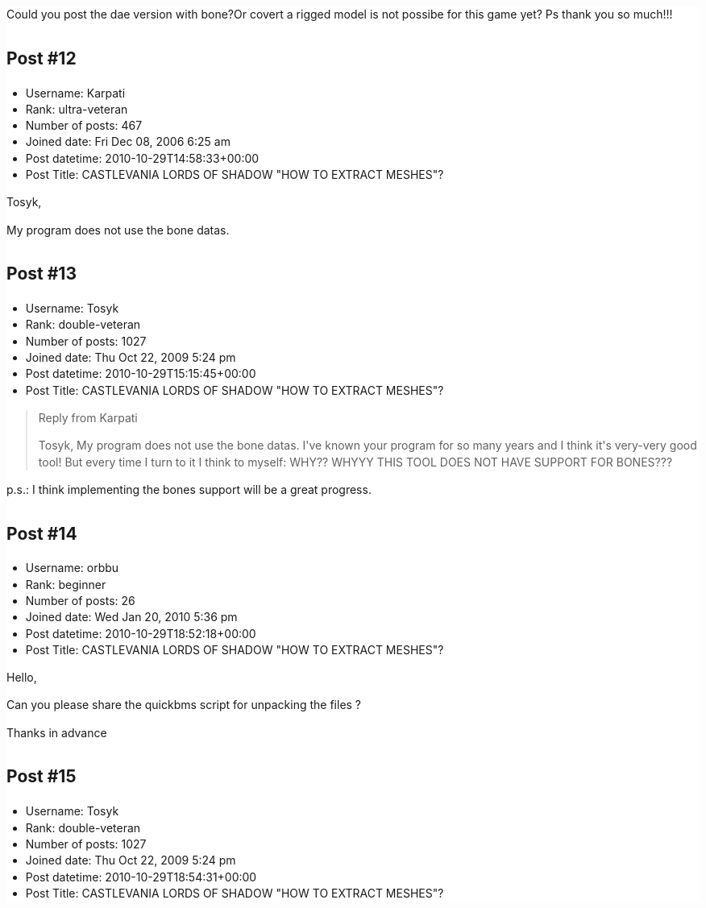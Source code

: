 Could you post the dae version with bone?Or covert a rigged model is not possibe for this game yet?
Ps thank you so much!!!
## Post #12
- Username: Karpati
- Rank: ultra-veteran
- Number of posts: 467
- Joined date: Fri Dec 08, 2006 6:25 am
- Post datetime: 2010-10-29T14:58:33+00:00
- Post Title: CASTLEVANIA LORDS OF SHADOW "HOW TO EXTRACT MESHES"?

Tosyk,

My program does not use the bone datas.
## Post #13
- Username: Tosyk
- Rank: double-veteran
- Number of posts: 1027
- Joined date: Thu Oct 22, 2009 5:24 pm
- Post datetime: 2010-10-29T15:15:45+00:00
- Post Title: CASTLEVANIA LORDS OF SHADOW "HOW TO EXTRACT MESHES"?

> Reply from Karpati
>
> Tosyk,
My program does not use the bone datas.
I've known your program for so many years and I think it's very-very good tool!  But every time I turn to it I think to myself: WHY?? WHYYY THIS TOOL DOES NOT HAVE SUPPORT FOR BONES???

p.s.: I think implementing the bones support will be a great progress.
## Post #14
- Username: orbbu
- Rank: beginner
- Number of posts: 26
- Joined date: Wed Jan 20, 2010 5:36 pm
- Post datetime: 2010-10-29T18:52:18+00:00
- Post Title: CASTLEVANIA LORDS OF SHADOW "HOW TO EXTRACT MESHES"?

Hello,

Can you please share the quickbms script for unpacking the files ?

Thanks in advance
## Post #15
- Username: Tosyk
- Rank: double-veteran
- Number of posts: 1027
- Joined date: Thu Oct 22, 2009 5:24 pm
- Post datetime: 2010-10-29T18:54:31+00:00
- Post Title: CASTLEVANIA LORDS OF SHADOW "HOW TO EXTRACT MESHES"?
